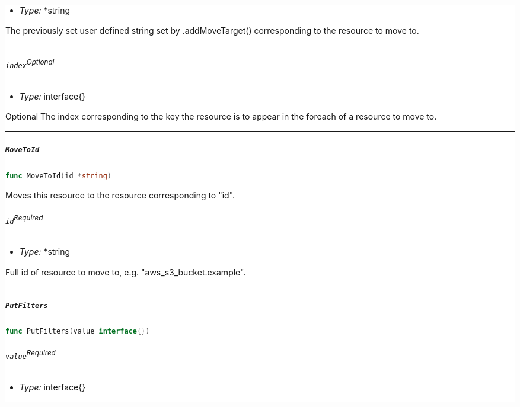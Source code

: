 - *Type:* *string

The previously set user defined string set by .addMoveTarget() corresponding to the resource to move to.

---

###### `index`<sup>Optional</sup> <a name="index" id="rhizo-co-terraform-provider-oci.announcementsServiceAnnouncementSubscriptionsFilterGroup.AnnouncementsServiceAnnouncementSubscriptionsFilterGroup.moveTo.parameter.index"></a>

- *Type:* interface{}

Optional The index corresponding to the key the resource is to appear in the foreach of a resource to move to.

---

##### `MoveToId` <a name="MoveToId" id="rhizo-co-terraform-provider-oci.announcementsServiceAnnouncementSubscriptionsFilterGroup.AnnouncementsServiceAnnouncementSubscriptionsFilterGroup.moveToId"></a>

```go
func MoveToId(id *string)
```

Moves this resource to the resource corresponding to "id".

###### `id`<sup>Required</sup> <a name="id" id="rhizo-co-terraform-provider-oci.announcementsServiceAnnouncementSubscriptionsFilterGroup.AnnouncementsServiceAnnouncementSubscriptionsFilterGroup.moveToId.parameter.id"></a>

- *Type:* *string

Full id of resource to move to, e.g. "aws_s3_bucket.example".

---

##### `PutFilters` <a name="PutFilters" id="rhizo-co-terraform-provider-oci.announcementsServiceAnnouncementSubscriptionsFilterGroup.AnnouncementsServiceAnnouncementSubscriptionsFilterGroup.putFilters"></a>

```go
func PutFilters(value interface{})
```

###### `value`<sup>Required</sup> <a name="value" id="rhizo-co-terraform-provider-oci.announcementsServiceAnnouncementSubscriptionsFilterGroup.AnnouncementsServiceAnnouncementSubscriptionsFilterGroup.putFilters.parameter.value"></a>

- *Type:* interface{}

---
